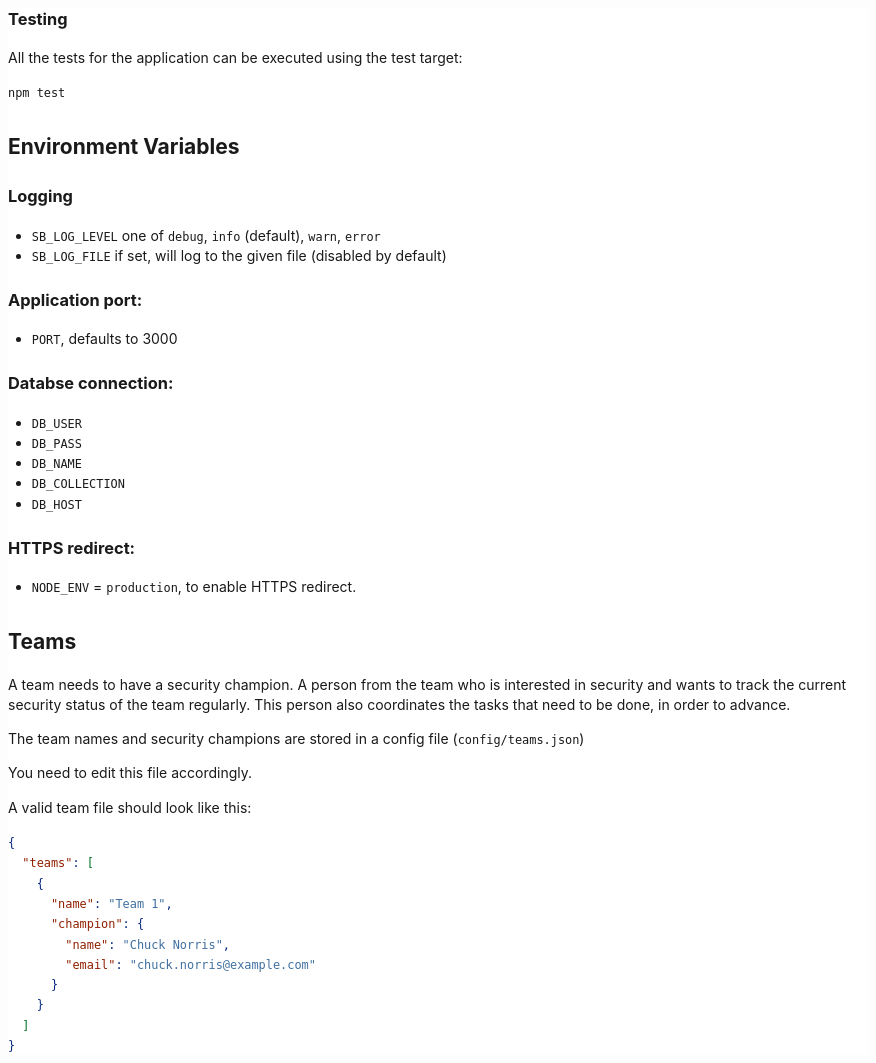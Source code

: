 ### Testing
All the tests for the application can be executed using the test target:
```bash
npm test
```


## Environment Variables

### Logging

- `SB_LOG_LEVEL` one of `debug`, `info` (default), `warn`, `error`
- `SB_LOG_FILE` if set, will log to the given file (disabled by default)

### Application port:
- `PORT`, defaults to 3000

### Databse connection:
- `DB_USER`
- `DB_PASS`
- `DB_NAME`
- `DB_COLLECTION`
- `DB_HOST`

### HTTPS redirect:
- `NODE_ENV` = `production`, to enable HTTPS redirect.

## Teams
A team needs to have a security champion. A person from the team who is interested in security and wants to track the current security status of the team regularly. This person also coordinates the tasks that need to be done, in order to advance.

The team names and security champions are stored in a config file (`config/teams.json`)

You need to edit this file accordingly.

A valid team file should look like this:

```json
{
  "teams": [
    {
      "name": "Team 1",
      "champion": {
        "name": "Chuck Norris",
        "email": "chuck.norris@example.com"
      }
    }
  ]
}
```
